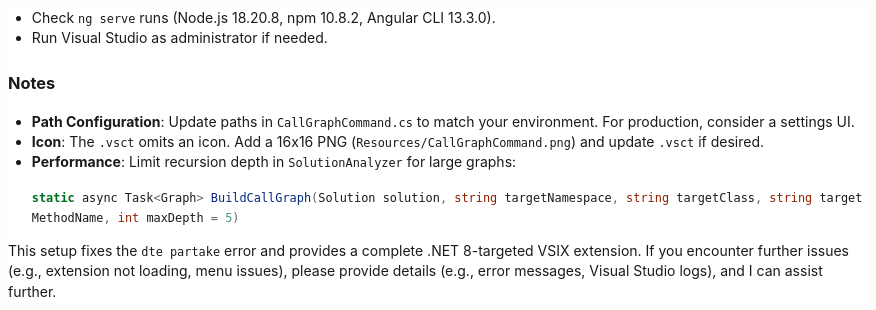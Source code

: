   - Check `ng serve` runs (Node.js 18.20.8, npm 10.8.2, Angular CLI 13.3.0).
  - Run Visual Studio as administrator if needed.

### Notes
- **Path Configuration**: Update paths in `CallGraphCommand.cs` to match your environment. For production, consider a settings UI.
- **Icon**: The `.vsct` omits an icon. Add a 16x16 PNG (`Resources/CallGraphCommand.png`) and update `.vsct` if desired.
- **Performance**: Limit recursion depth in `SolutionAnalyzer` for large graphs:
  ```csharp
  static async Task<Graph> BuildCallGraph(Solution solution, string targetNamespace, string targetClass, string targetMethodName, int maxDepth = 5)
  ```

This setup fixes the `dte partake` error and provides a complete .NET 8-targeted VSIX extension. If you encounter further issues (e.g., extension not loading, menu issues), please provide details (e.g., error messages, Visual Studio logs), and I can assist further.
